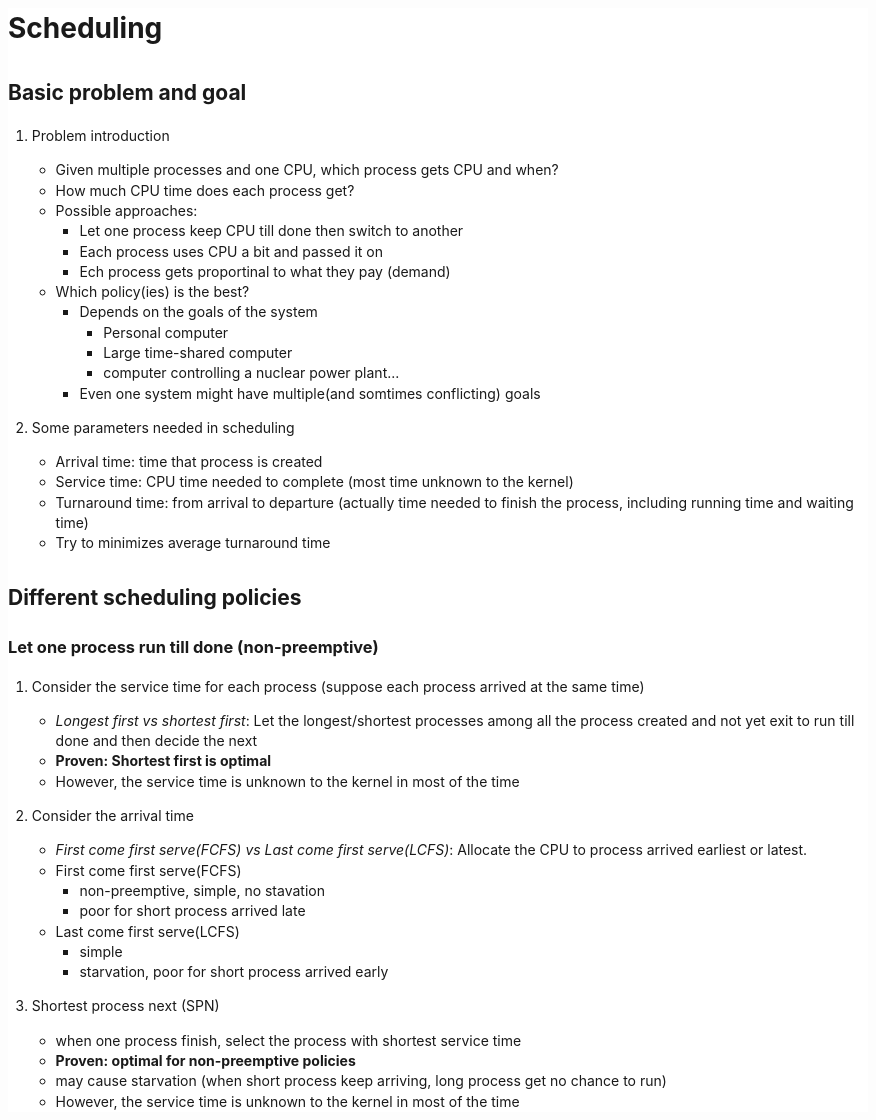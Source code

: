 # Scheduling

## Basic problem and goal

1. Problem introduction
    - Given multiple processes and one CPU, which process gets CPU and when?
    - How much CPU time does each process get?
    - Possible approaches:
      - Let one process keep CPU till done then switch to another
      - Each process uses CPU a bit and passed it on
      - Ech process gets proportinal to what they pay (demand)
    - Which policy(ies) is the best?
      - Depends on the goals of the system
        - Personal computer
        - Large time-shared computer
        - computer controlling a nuclear power plant...
      - Even one system might have multiple(and somtimes conflicting) goals

2. Some parameters needed in scheduling
    - Arrival time: time that process is created
    - Service time: CPU time needed to complete (most time unknown to the kernel)
    - Turnaround time: from arrival to departure (actually time needed to finish the process, including running time and waiting time)
    - Try to minimizes average turnaround time

## Different scheduling policies

### Let one process run till done (non-preemptive)

1. Consider the service time for each process (suppose each process arrived at the same time)

    - *Longest first vs shortest first*: Let the longest/shortest processes among all the process created and not yet exit to run till done and then decide the next
    - **Proven: Shortest first is optimal**
    - However, the service time is unknown to the kernel in most of the time

2. Consider the arrival time

    - *First come first serve(FCFS) vs Last come first serve(LCFS)*: Allocate the CPU to process arrived earliest or latest.
    - First come first serve(FCFS)
      - non-preemptive, simple, no stavation
      - poor for short process arrived late
    - Last come first serve(LCFS)
      - simple
      - starvation, poor for short process arrived early

3. Shortest process next (SPN)

    - when one process finish, select the process with shortest service time
    - **Proven: optimal for non-preemptive policies**
    - may cause starvation (when short process keep arriving, long process get no chance to run)
    - However, the service time is unknown to the kernel in most of the time

